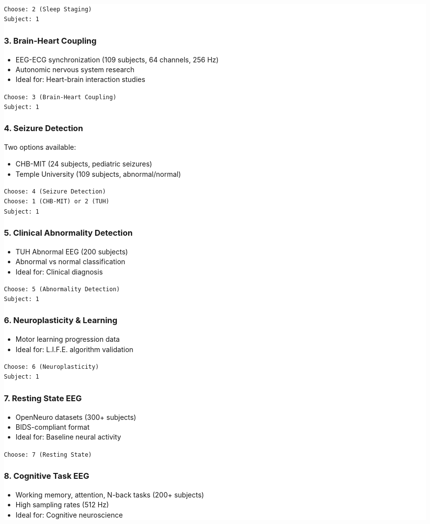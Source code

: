 ```
Choose: 2 (Sleep Staging)
Subject: 1
```

### 3. **Brain-Heart Coupling**
- EEG-ECG synchronization (109 subjects, 64 channels, 256 Hz)
- Autonomic nervous system research
- Ideal for: Heart-brain interaction studies

```
Choose: 3 (Brain-Heart Coupling)
Subject: 1
```

### 4. **Seizure Detection**
Two options available:
- CHB-MIT (24 subjects, pediatric seizures)
- Temple University (109 subjects, abnormal/normal)

```
Choose: 4 (Seizure Detection)
Choose: 1 (CHB-MIT) or 2 (TUH)
Subject: 1
```

### 5. **Clinical Abnormality Detection**
- TUH Abnormal EEG (200 subjects)
- Abnormal vs normal classification
- Ideal for: Clinical diagnosis

```
Choose: 5 (Abnormality Detection)
Subject: 1
```

### 6. **Neuroplasticity & Learning**
- Motor learning progression data
- Ideal for: L.I.F.E. algorithm validation

```
Choose: 6 (Neuroplasticity)
Subject: 1
```

### 7. **Resting State EEG**
- OpenNeuro datasets (300+ subjects)
- BIDS-compliant format
- Ideal for: Baseline neural activity

```
Choose: 7 (Resting State)
```

### 8. **Cognitive Task EEG**
- Working memory, attention, N-back tasks (200+ subjects)
- High sampling rates (512 Hz)
- Ideal for: Cognitive neuroscience
